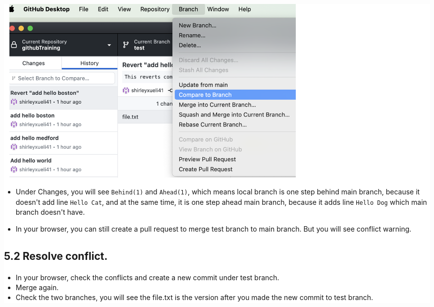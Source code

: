   <img src="images/compare.png" width="600" height="350"> 

* Under Changes, you will see `Behind(1)` and `Ahead(1)`, which means local branch is one step behind main branch, because it doesn't add line `Hello Cat`, and at the same time, it is one step ahead main branch, because it adds line `Hello Dog` which main branch doesn't have. 

* In your browser, you can still create a pull request to merge test branch to main branch. But you will see conflict warning. 
## 5.2 Resolve conflict.      
* In your browser, check the conflicts and create a new commit under test branch. 
* Merge again.     
* Check the two branches, you will see the file.txt is the version after you made the new commit to test branch. 
  



